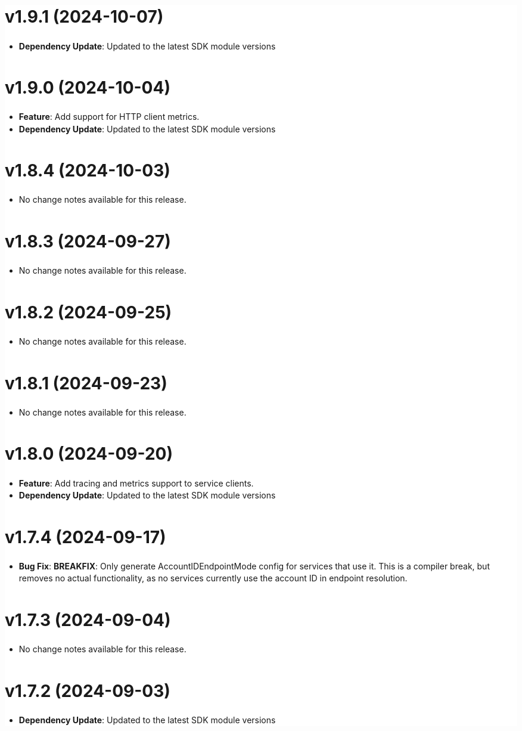 # v1.9.1 (2024-10-07)

* **Dependency Update**: Updated to the latest SDK module versions

# v1.9.0 (2024-10-04)

* **Feature**: Add support for HTTP client metrics.
* **Dependency Update**: Updated to the latest SDK module versions

# v1.8.4 (2024-10-03)

* No change notes available for this release.

# v1.8.3 (2024-09-27)

* No change notes available for this release.

# v1.8.2 (2024-09-25)

* No change notes available for this release.

# v1.8.1 (2024-09-23)

* No change notes available for this release.

# v1.8.0 (2024-09-20)

* **Feature**: Add tracing and metrics support to service clients.
* **Dependency Update**: Updated to the latest SDK module versions

# v1.7.4 (2024-09-17)

* **Bug Fix**: **BREAKFIX**: Only generate AccountIDEndpointMode config for services that use it. This is a compiler break, but removes no actual functionality, as no services currently use the account ID in endpoint resolution.

# v1.7.3 (2024-09-04)

* No change notes available for this release.

# v1.7.2 (2024-09-03)

* **Dependency Update**: Updated to the latest SDK module versions

